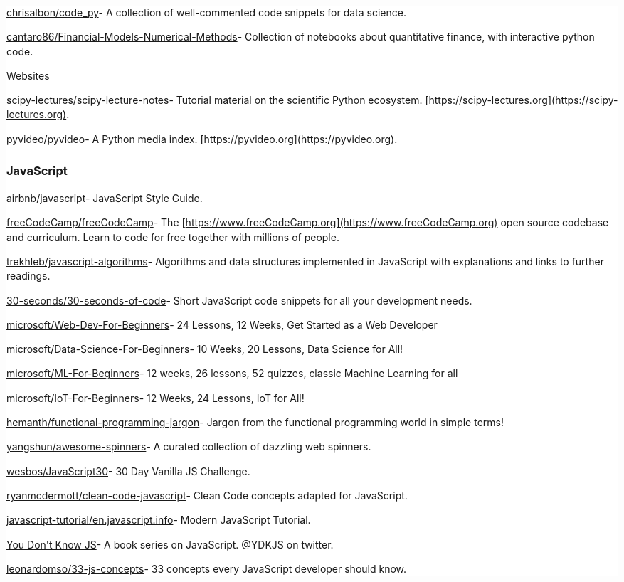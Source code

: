 [chrisalbon/code\_py](https://github.com/chrisalbon/code_py)\- A collection of well-commented code
snippets for data science.

[cantaro86/Financial-Models-Numerical-Methods](https://github.com/cantaro86/Financial-Models-Numerical-Methods)\- Collection of notebooks about quantitative finance, with interactive python code.

Websites


[scipy-lectures/scipy-lecture-notes](https://github.com/scipy-lectures/scipy-lecture-notes)-
Tutorial material on the scientific Python ecosystem. [https://scipy-lectures.org](https://scipy-lectures.org).

[pyvideo/pyvideo](https://github.com/pyvideo/pyvideo)\- A Python media index. [https://pyvideo.org](https://pyvideo.org).

### JavaScript

[airbnb/javascript](https://github.com/airbnb/javascript)\- JavaScript Style Guide.

[freeCodeCamp/freeCodeCamp](https://github.com/freeCodeCamp/freeCodeCamp)\- The [https://www.freeCodeCamp.org](https://www.freeCodeCamp.org) open source codebase and
curriculum. Learn to code for free together with millions of people.

[trekhleb/javascript-algorithms](https://github.com/trekhleb/javascript-algorithms)\- Algorithms
and data structures implemented in JavaScript with explanations and links to further readings.

[30-seconds/30-seconds-of-code](https://github.com/30-seconds/30-seconds-of-code)\- Short
JavaScript code snippets for all your development needs.

[microsoft/Web-Dev-For-Beginners](https://github.com/microsoft/Web-Dev-For-Beginners)\- 24 Lessons,
12 Weeks, Get Started as a Web Developer

[microsoft/Data-Science-For-Beginners](https://github.com/microsoft/Data-Science-For-Beginners)-
10 Weeks, 20 Lessons, Data Science for All!

[microsoft/ML-For-Beginners](https://github.com/microsoft/ML-For-Beginners)\- 12 weeks, 26 lessons,
52 quizzes, classic Machine Learning for all

[microsoft/IoT-For-Beginners](https://github.com/microsoft/IoT-For-Beginners)\- 12 Weeks, 24
Lessons, IoT for All!

[hemanth/functional-programming-jargon](https://github.com/hemanth/functional-programming-jargon)-
Jargon from the functional programming world in simple terms!

[yangshun/awesome-spinners](https://github.com/yangshun/awesome-spinners)\- A curated collection of
dazzling web spinners.

[wesbos/JavaScript30](https://github.com/wesbos/JavaScript30)\- 30 Day Vanilla JS Challenge.

[ryanmcdermott/clean-code-javascript](https://github.com/ryanmcdermott/clean-code-javascript)-
Clean Code concepts adapted for JavaScript.

[javascript-tutorial/en.javascript.info](https://github.com/javascript-tutorial/en.javascript.info)\- Modern JavaScript Tutorial.

[You Don&apos;t Know JS](https://github.com/getify/You-Dont-Know-JS)\- A book series on JavaScript.
@YDKJS on twitter.

[leonardomso/33-js-concepts](https://github.com/leonardomso/33-js-concepts)\- 33 concepts every
JavaScript developer should know.
